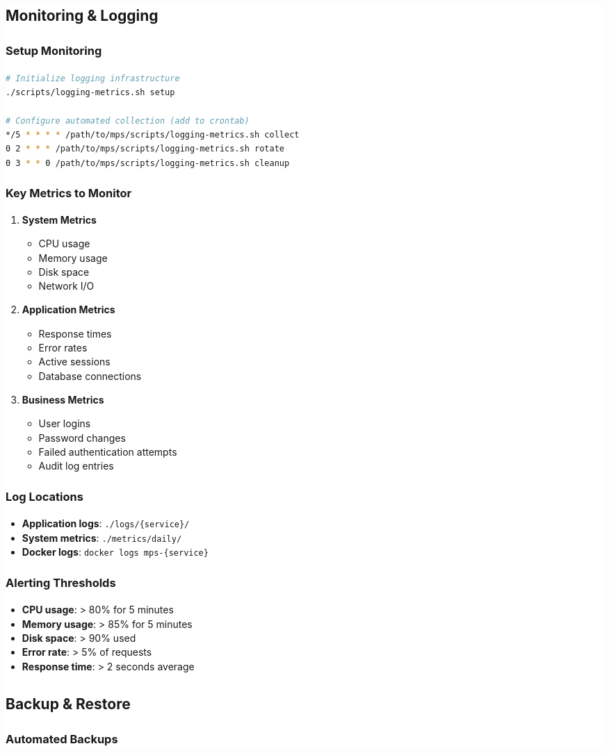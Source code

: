 ## Monitoring & Logging

### Setup Monitoring

```bash
# Initialize logging infrastructure
./scripts/logging-metrics.sh setup

# Configure automated collection (add to crontab)
*/5 * * * * /path/to/mps/scripts/logging-metrics.sh collect
0 2 * * * /path/to/mps/scripts/logging-metrics.sh rotate
0 3 * * 0 /path/to/mps/scripts/logging-metrics.sh cleanup
```

### Key Metrics to Monitor

1. **System Metrics**
   - CPU usage
   - Memory usage
   - Disk space
   - Network I/O

2. **Application Metrics**
   - Response times
   - Error rates
   - Active sessions
   - Database connections

3. **Business Metrics**
   - User logins
   - Password changes
   - Failed authentication attempts
   - Audit log entries

### Log Locations

- **Application logs**: `./logs/{service}/`
- **System metrics**: `./metrics/daily/`
- **Docker logs**: `docker logs mps-{service}`

### Alerting Thresholds

- **CPU usage**: > 80% for 5 minutes
- **Memory usage**: > 85% for 5 minutes
- **Disk space**: > 90% used
- **Error rate**: > 5% of requests
- **Response time**: > 2 seconds average

## Backup & Restore

### Automated Backups
